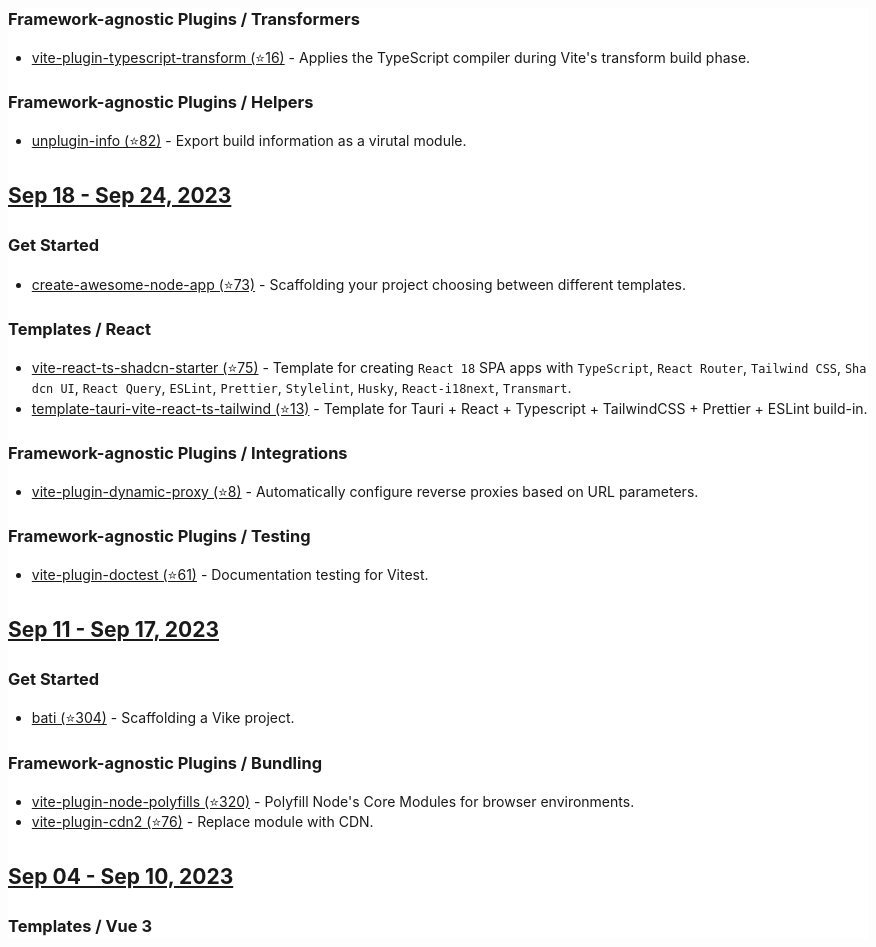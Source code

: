 ### Framework-agnostic Plugins / Transformers

*   [vite-plugin-typescript-transform (⭐16)](https://github.com/herberttn/vite-plugin-typescript-transform) - Applies the TypeScript compiler during Vite's transform build phase.

### Framework-agnostic Plugins / Helpers

*   [unplugin-info (⭐82)](https://github.com/yjl9903/unplugin-info) - Export build information as a virutal module.

## [Sep 18 - Sep 24, 2023](/content/2023/38/README.md)

### Get Started

*   [create-awesome-node-app (⭐73)](https://github.com/Create-Node-App/create-node-app) - Scaffolding your project choosing between different templates.

### Templates / React

*   [vite-react-ts-shadcn-starter (⭐75)](https://github.com/Quilljou/vite-react-ts-tailwind-starter) - Template for creating `React 18` SPA apps with `TypeScript`, `React Router`, `Tailwind CSS`, `Shadcn UI`, `React Query`, `ESLint`, `Prettier`, `Stylelint`, `Husky`, `React-i18next`, `Transmart`.
*   [template-tauri-vite-react-ts-tailwind (⭐13)](https://github.com/RoyRao2333/template-tauri-vite-react-ts-tailwind) - Template for Tauri + React + Typescript + TailwindCSS + Prettier + ESLint build-in.

### Framework-agnostic Plugins / Integrations

*   [vite-plugin-dynamic-proxy (⭐8)](https://github.com/zjpzjp/vite-plugin-debug-proxy) - Automatically configure reverse proxies based on URL parameters.

### Framework-agnostic Plugins / Testing

*   [vite-plugin-doctest (⭐61)](https://github.com/ssssota/doc-vitest) - Documentation testing for Vitest.

## [Sep 11 - Sep 17, 2023](/content/2023/37/README.md)

### Get Started

*   [bati (⭐304)](https://github.com/batijs/bati) - Scaffolding a Vike project.

### Framework-agnostic Plugins / Bundling

*   [vite-plugin-node-polyfills (⭐320)](https://github.com/davidmyersdev/vite-plugin-node-polyfills) - Polyfill Node's Core Modules for browser environments.
*   [vite-plugin-cdn2 (⭐76)](https://github.com/nonzzz/vite-plugin-cdn) - Replace module with CDN.

## [Sep 04 - Sep 10, 2023](/content/2023/36/README.md)

### Templates / Vue 3
